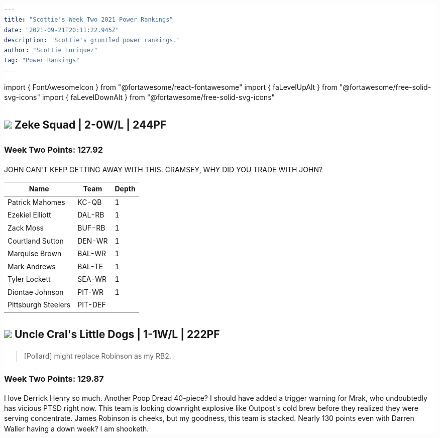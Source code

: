 ```yaml
---
title: "Scottie's Week Two 2021 Power Rankings"
date: "2021-09-21T20:11:22.945Z"
description: "Scottie's gruntled power rankings."
author: "Scottie Enriquez"
tag: "Power Rankings"
---
```


import { FontAwesomeIcon } from "@fortawesome/react-fontawesome"
import { faLevelUpAlt } from "@fortawesome/free-solid-svg-icons"
import { faLevelDownAlt } from "@fortawesome/free-solid-svg-icons"


## <FontAwesomeIcon className="levelUp" icon={faLevelUpAlt} /> <img src="https://d1yqxti3jheii7.cloudfront.net/d4a248857805d63cd2b3c95a760181c3-two-scottie" class="sleeper-avatar"/> Zeke Squad | 2-0W/L | 244PF

### Week Two Points: 127.92

JOHN CAN'T KEEP GETTING AWAY WITH THIS. CRAMSEY, WHY DID YOU TRADE WITH JOHN?

| Name                | Team    | Depth |
| ------------------- | ------- | ----- |
| Patrick Mahomes     | KC-QB   | 1     |
| Ezekiel Elliott     | DAL-RB  | 1     |
| Zack Moss           | BUF-RB  | 1     |
| Courtland Sutton    | DEN-WR  | 1     |
| Marquise Brown      | BAL-WR  | 1     |
| Mark Andrews        | BAL-TE  | 1     |
| Tyler Lockett       | SEA-WR  | 1     |
| Diontae Johnson     | PIT-WR  | 1     |
| Pittsburgh Steelers | PIT-DEF |       |

## <FontAwesomeIcon className="levelUp" icon={faLevelUpAlt} /> <img src="https://d1yqxti3jheii7.cloudfront.net/400266e997f2d0857da2c8f2b939fda4-two-scottie" class="sleeper-avatar"/> Uncle Cral's Little Dogs | 1-1W/L | 222PF

> [Pollard] might replace Robinson as my RB2.

### Week Two Points: 129.87

I love Derrick Henry so much. Another Poop Dread 40-piece? I should have added a trigger warning for Mrak, who undoubtedly has vicious PTSD right now. This team is looking downright explosive like Outpost's cold brew before they realized they were serving concentrate. James Robinson is cheeks, but my goodness, this team is stacked. Nearly 130 points even with Darren Waller having a down week? I am shooketh.
